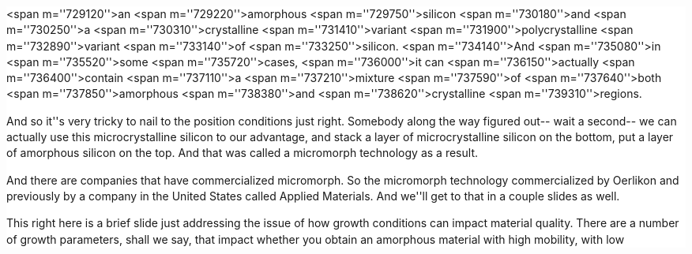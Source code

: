   <span m=''729120''>an</span> <span m=''729220''>amorphous</span> <span m=''729750''>silicon</span>
  <span m=''730180''>and</span> <span m=''730250''>a</span> <span m=''730310''>crystalline</span>
  <span m=''731410''>variant</span> <span m=''731900''>polycrystalline</span> <span
  m=''732890''>variant</span> <span m=''733140''>of</span> <span m=''733250''>silicon.</span>
  <span m=''734140''>And</span> <span m=''735080''>in</span> <span m=''735520''>some</span>
  <span m=''735720''>cases,</span> <span m=''736000''>it can</span> <span m=''736150''>actually</span>
  <span m=''736400''>contain</span> <span m=''737110''>a</span> <span m=''737210''>mixture</span>
  <span m=''737590''>of</span> <span m=''737640''>both</span> <span m=''737850''>amorphous</span>
  <span m=''738380''>and</span> <span m=''738620''>crystalline</span> <span m=''739310''>regions.</span>
  </p><p><span m=''740520''>And</span> <span m=''740700''>so</span> <span m=''740790''>it''s</span>
  <span m=''740930''>very</span> <span m=''741160''>tricky</span> <span m=''741780''>to</span>
  <span m=''742140''>nail</span> <span m=''742400''>to</span> <span m=''742470''>the</span>
  <span m=''742600''>position</span> <span m=''743000''>conditions</span> <span m=''743550''>just</span>
  <span m=''743830''>right.</span> <span m=''744720''>Somebody</span> <span m=''745350''>along</span>
  <span m=''745640''>the</span> <span m=''745730''>way</span> <span m=''745900''>figured</span>
  <span m=''746220''>out--</span> <span m=''746580''>wait</span> <span m=''746820''>a</span>
  <span m=''746920''>second--</span> <span m=''747210''>we</span> <span m=''747300''>can</span>
  <span m=''747400''>actually</span> <span m=''747650''>use</span> <span m=''747840''>this</span>
  <span m=''747980''>microcrystalline</span> <span m=''748570''>silicon</span> <span
  m=''748920''>to</span> <span m=''749050''>our</span> <span m=''749190''>advantage,</span>
  <span m=''750160''>and</span> <span m=''750350''>stack</span> <span m=''750700''>a</span>
  <span m=''750760''>layer</span> <span m=''751010''>of</span> <span m=''751070''>microcrystalline</span>
  <span m=''751700''>silicon</span> <span m=''752050''>on</span> <span m=''752120''>the</span>
  <span m=''752190''>bottom,</span> <span m=''752890''>put</span> <span m=''753040''>a</span>
  <span m=''753100''>layer</span> <span m=''753340''>of</span> <span m=''753750''>amorphous</span>
  <span m=''754170''>silicon</span> <span m=''754470''>on</span> <span m=''754530''>the</span>
  <span m=''754630''>top.</span> <span m=''755340''>And</span> <span m=''755490''>that</span>
  <span m=''755630''>was</span> <span m=''755790''>called</span> <span m=''756030''>a</span>
  <span m=''756060''>micromorph</span> <span m=''757640''>technology</span> <span
  m=''758630''>as</span> <span m=''758760''>a</span> <span m=''758790''>result.</span>
  </p><p><span m=''759130''>And</span> <span m=''759220''>there</span> <span m=''759330''>are</span>
  <span m=''759470''>companies</span> <span m=''759910''>that</span> <span m=''760110''>have</span>
  <span m=''760300''>commercialized</span> <span m=''760890''>micromorph.</span> <span
  m=''766100''>So</span> <span m=''766290''>the</span> <span m=''766380''>micromorph</span>
  <span m=''766850''>technology</span> <span m=''768270''>commercialized</span> <span
  m=''768940''>by</span> <span m=''769140''>Oerlikon</span> <span m=''769750''>and</span>
  <span m=''770080''>previously</span> <span m=''770640''>by</span> <span m=''770860''>a</span>
  <span m=''770920''>company</span> <span m=''771250''>in</span> <span m=''771320''>the</span>
  <span m=''771370''>United</span> <span m=''771620''>States</span> <span m=''771880''>called</span>
  <span m=''772050''>Applied</span> <span m=''772330''>Materials.</span> <span m=''773090''>And</span>
  <span m=''773190''>we''ll</span> <span m=''773280''>get</span> <span m=''773430''>to</span>
  <span m=''773510''>that</span> <span m=''773710''>in a</span> <span m=''773810''>couple</span>
  <span m=''774070''>slides</span> <span m=''774390''>as</span> <span m=''774480''>well.</span>
  </p><p><span m=''777810''>This</span> <span m=''778120''>right</span> <span m=''778330''>here</span>
  <span m=''778970''>is</span> <span m=''779520''>a</span> <span m=''779600''>brief</span>
  <span m=''779930''>slide</span> <span m=''780700''>just</span> <span m=''782240''>addressing</span>
  <span m=''782860''>the</span> <span m=''784070''>issue</span> <span m=''784520''>of</span>
  <span m=''784650''>how</span> <span m=''785400''>growth</span> <span m=''785940''>conditions</span>
  <span m=''786590''>can</span> <span m=''786790''>impact</span> <span m=''787290''>material</span>
  <span m=''787700''>quality.</span> <span m=''789210''>There</span> <span m=''789390''>are</span>
  <span m=''789500''>a</span> <span m=''789540''>number</span> <span m=''789900''>of</span>
  <span m=''790040''>growth</span> <span m=''792690''>parameters,</span> <span m=''793230''>shall</span>
  <span m=''793400''>we</span> <span m=''793500''>say,</span> <span m=''793730''>that</span>
  <span m=''793980''>impact</span> <span m=''794910''>whether</span> <span m=''795220''>you</span>
  <span m=''795650''>obtain</span> <span m=''796450''>an</span> <span m=''796550''>amorphous</span>
  <span m=''796950''>material</span> <span m=''797610''>with</span> <span m=''798010''>high</span>
  <span m=''798220''>mobility,</span> <span m=''798700''>with</span> <span m=''798880''>low</span>